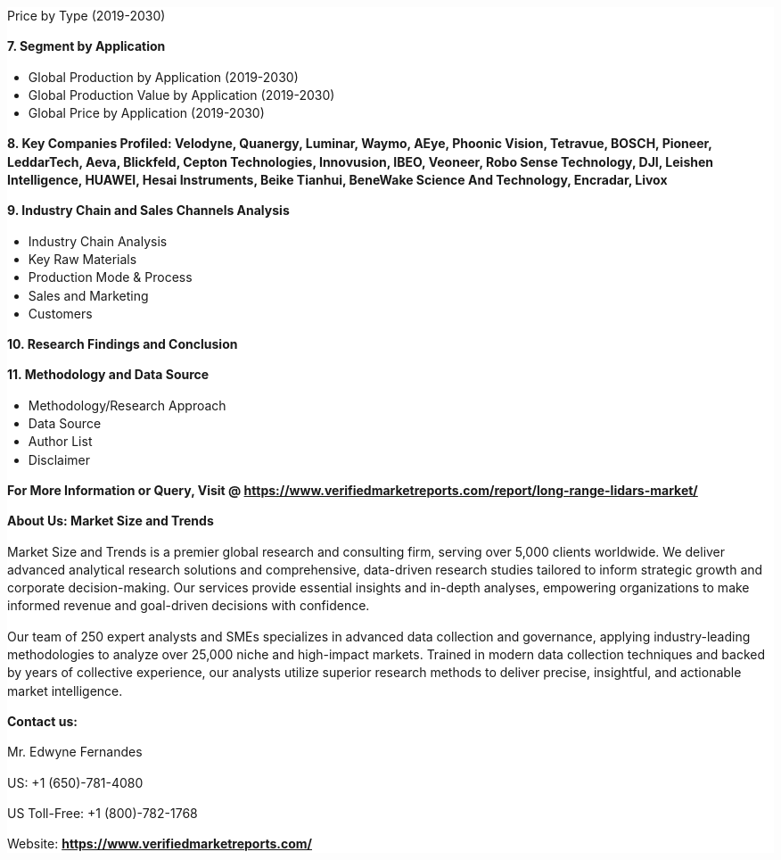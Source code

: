 Price by Type (2019-2030)</li></ul><p><strong>7. Segment by Application</strong></p><ul><li>Global Production by Application (2019-2030)</li><li>Global Production Value by Application (2019-2030)</li><li>Global Price by Application (2019-2030)</li></ul><p><strong>8. Key Companies Profiled: Velodyne, Quanergy, Luminar, Waymo, AEye, Phoonic Vision, Tetravue, BOSCH, Pioneer, LeddarTech, Aeva, Blickfeld, Cepton Technologies, Innovusion, IBEO, Veoneer, Robo Sense Technology, DJI, Leishen Intelligence, HUAWEI, Hesai Instruments, Beike Tianhui, BeneWake Science And Technology, Encradar, Livox</strong></p><p><strong>9. Industry Chain and Sales Channels Analysis</strong></p><ul><li>Industry Chain Analysis</li><li>Key Raw Materials</li><li>Production Mode &amp; Process</li><li>Sales and Marketing</li><li>Customers</li></ul><p><strong>10. Research Findings and Conclusion</strong></p><p><strong>11. Methodology and Data Source</strong></p><ul><li>Methodology/Research Approach</li><li>Data Source</li><li>Author List</li><li>Disclaimer</li></ul></p><p><strong>For More Information or Query, Visit @ <a href="https://www.verifiedmarketreports.com/report/long-range-lidars-market/">https://www.verifiedmarketreports.com/report/long-range-lidars-market/</a></strong></p><p><strong>About Us: Market Size and Trends</strong></p><p>Market Size and Trends is a premier global research and consulting firm, serving over 5,000 clients worldwide. We deliver advanced analytical research solutions and comprehensive, data-driven research studies tailored to inform strategic growth and corporate decision-making. Our services provide essential insights and in-depth analyses, empowering organizations to make informed revenue and goal-driven decisions with confidence.</p><p>Our team of 250 expert analysts and SMEs specializes in advanced data collection and governance, applying industry-leading methodologies to analyze over 25,000 niche and high-impact markets. Trained in modern data collection techniques and backed by years of collective experience, our analysts utilize superior research methods to deliver precise, insightful, and actionable market intelligence.</p><p><strong>Contact us:</strong></p><p>Mr. Edwyne Fernandes</p><p>US: +1 (650)-781-4080</p><p>US Toll-Free: +1 (800)-782-1768</p><p>Website: <strong><a href="https://www.verifiedmarketreports.com/">https://www.verifiedmarketreports.com/</a></strong></p>
